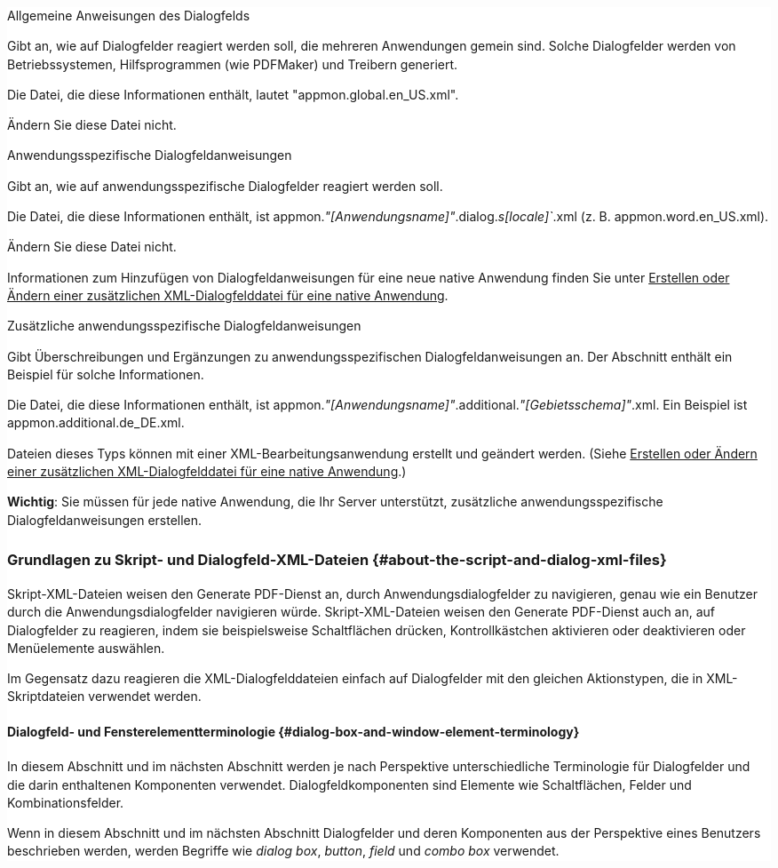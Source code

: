   <tr>
   <td><p>Allgemeine Anweisungen des Dialogfelds </p></td>
   <td><p>Gibt an, wie auf Dialogfelder reagiert werden soll, die mehreren Anwendungen gemein sind. Solche Dialogfelder werden von Betriebssystemen, Hilfsprogrammen (wie PDFMaker) und Treibern generiert. </p><p>Die Datei, die diese Informationen enthält, lautet "appmon.global.en_US.xml".</p></td>
   <td><p>Ändern Sie diese Datei nicht. </p></td>
  </tr>
  <tr>
   <td><p>Anwendungsspezifische Dialogfeldanweisungen</p></td>
   <td><p>Gibt an, wie auf anwendungsspezifische Dialogfelder reagiert werden soll. </p><p>Die Datei, die diese Informationen enthält, ist appmon.<i>"[Anwendungsname]"</i>.dialog.<i>s[locale]`</i>.xml (z. B. appmon.word.en_US.xml).</p></td>
   <td><p>Ändern Sie diese Datei nicht. </p><p>Informationen zum Hinzufügen von Dialogfeldanweisungen für eine neue native Anwendung finden Sie unter <a href="converting-file-formats-pdf.md#creating_or_modifying_an_additional_dialog_xml_file_for_a_native_application">Erstellen oder Ändern einer zusätzlichen XML-Dialogfelddatei für eine native Anwendung</a>.</p></td>
  </tr>
  <tr>
   <td><p>Zusätzliche anwendungsspezifische Dialogfeldanweisungen </p></td>
   <td><p>Gibt Überschreibungen und Ergänzungen zu anwendungsspezifischen Dialogfeldanweisungen an. Der Abschnitt enthält ein Beispiel für solche Informationen. </p><p>Die Datei, die diese Informationen enthält, ist appmon.<i>"[Anwendungsname]"</i>.additional.<i>"[Gebietsschema]"</i>.xml. Ein Beispiel ist appmon.additional.de_DE.xml.</p></td>
   <td><p>Dateien dieses Typs können mit einer XML-Bearbeitungsanwendung erstellt und geändert werden. (Siehe <a href="converting-file-formats-pdf.md#creating-or-modifying-an-additional-dialog-xml-file-for-a-native-application">Erstellen oder Ändern einer zusätzlichen XML-Dialogfelddatei für eine native Anwendung</a>.) </p><p><strong>Wichtig</strong>: Sie müssen für jede native Anwendung, die Ihr Server unterstützt, zusätzliche anwendungsspezifische Dialogfeldanweisungen erstellen. </p></td>
  </tr>
 </tbody>
</table>

### Grundlagen zu Skript- und Dialogfeld-XML-Dateien {#about-the-script-and-dialog-xml-files}

Skript-XML-Dateien weisen den Generate PDF-Dienst an, durch Anwendungsdialogfelder zu navigieren, genau wie ein Benutzer durch die Anwendungsdialogfelder navigieren würde. Skript-XML-Dateien weisen den Generate PDF-Dienst auch an, auf Dialogfelder zu reagieren, indem sie beispielsweise Schaltflächen drücken, Kontrollkästchen aktivieren oder deaktivieren oder Menüelemente auswählen.

Im Gegensatz dazu reagieren die XML-Dialogfelddateien einfach auf Dialogfelder mit den gleichen Aktionstypen, die in XML-Skriptdateien verwendet werden.

#### Dialogfeld- und Fensterelementterminologie {#dialog-box-and-window-element-terminology}

In diesem Abschnitt und im nächsten Abschnitt werden je nach Perspektive unterschiedliche Terminologie für Dialogfelder und die darin enthaltenen Komponenten verwendet. Dialogfeldkomponenten sind Elemente wie Schaltflächen, Felder und Kombinationsfelder.

Wenn in diesem Abschnitt und im nächsten Abschnitt Dialogfelder und deren Komponenten aus der Perspektive eines Benutzers beschrieben werden, werden Begriffe wie *dialog box*, *button*, *field* und *combo box* verwendet.
